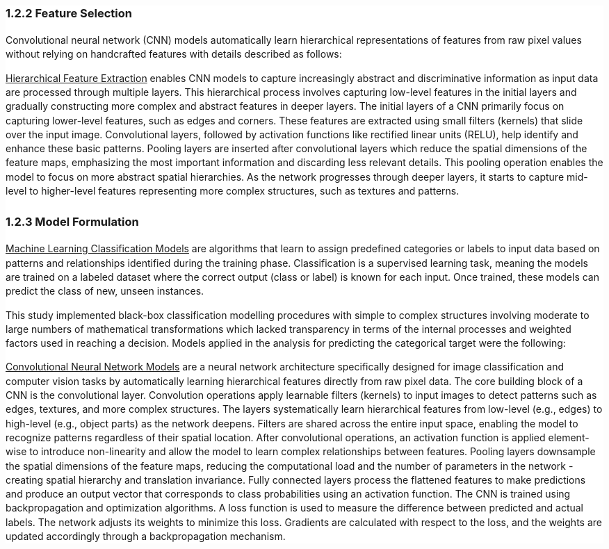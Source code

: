 
### 1.2.2 Feature Selection <a class="anchor" id="1.2.2"></a>

Convolutional neural network (CNN) models automatically learn hierarchical representations of features from raw pixel values without relying on handcrafted features with details described as follows:

[Hierarchical Feature Extraction](https://nostarch.com/deep-learning-visual-approach) enables CNN models to capture increasingly abstract and discriminative information as input data are processed through multiple layers. This hierarchical process involves capturing low-level features in the initial layers and gradually constructing more complex and abstract features in deeper layers. The initial layers of a CNN primarily focus on capturing lower-level features, such as edges and corners. These features are extracted using small filters (kernels) that slide over the input image. Convolutional layers, followed by activation functions like rectified linear units (RELU), help identify and enhance these basic patterns. Pooling layers are inserted after convolutional layers which reduce the spatial dimensions of the feature maps, emphasizing the most important information and discarding less relevant details. This pooling operation enables the model to focus on more abstract spatial hierarchies. As the network progresses through deeper layers, it starts to capture mid-level to higher-level features representing more complex structures, such as textures and patterns. 


### 1.2.3 Model Formulation <a class="anchor" id="1.2.3"></a>

[Machine Learning Classification Models](https://nostarch.com/deep-learning-visual-approach) are algorithms that learn to assign predefined categories or labels to input data based on patterns and relationships identified during the training phase. Classification is a supervised learning task, meaning the models are trained on a labeled dataset where the correct output (class or label) is known for each input. Once trained, these models can predict the class of new, unseen instances.

This study implemented black-box classification modelling procedures with simple to complex structures involving moderate to large numbers of mathematical transformations which lacked transparency in terms of the internal processes and weighted factors used in reaching a decision. Models applied in the analysis for predicting the categorical target were the following:

[Convolutional Neural Network Models](https://www.manning.com/books/deep-learning-with-python) are a neural network architecture specifically designed for image classification and computer vision tasks by automatically learning hierarchical features directly from raw pixel data. The core building block of a CNN is the convolutional layer. Convolution operations apply learnable filters (kernels) to input images to detect patterns such as edges, textures, and more complex structures. The layers systematically learn hierarchical features from low-level (e.g., edges) to high-level (e.g., object parts) as the network deepens. Filters are shared across the entire input space, enabling the model to recognize patterns regardless of their spatial location. After convolutional operations, an activation function is applied element-wise to introduce non-linearity and allow the model to learn complex relationships between features. Pooling layers downsample the spatial dimensions of the feature maps, reducing the computational load and the number of parameters in the network - creating spatial hierarchy and translation invariance. Fully connected layers process the flattened features to make predictions and produce an output vector that corresponds to class probabilities using an activation function. The CNN is trained using backpropagation and optimization algorithms. A loss function is used to measure the difference between predicted and actual labels. The network adjusts its weights to minimize this loss. Gradients are calculated with respect to the loss, and the weights are updated accordingly through a backpropagation mechanism.

